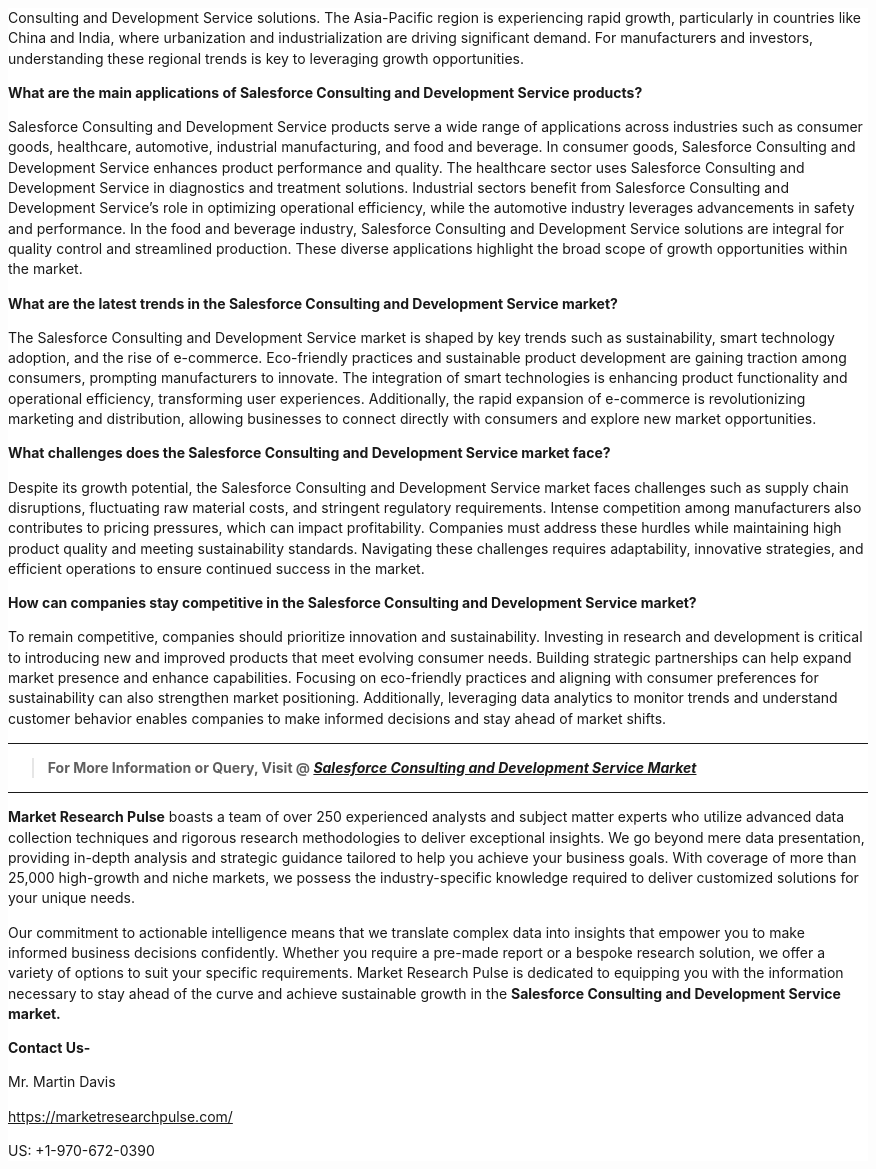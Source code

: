 Consulting and Development Service solutions. The Asia-Pacific region is experiencing rapid growth, particularly in countries like China and India, where urbanization and industrialization are driving significant demand. For manufacturers and investors, understanding these regional trends is key to leveraging growth opportunities.</p><p><strong>What are the main applications of Salesforce Consulting and Development Service products?</strong></p><p>Salesforce Consulting and Development Service products serve a wide range of applications across industries such as consumer goods, healthcare, automotive, industrial manufacturing, and food and beverage. In consumer goods, Salesforce Consulting and Development Service enhances product performance and quality. The healthcare sector uses Salesforce Consulting and Development Service in diagnostics and treatment solutions. Industrial sectors benefit from Salesforce Consulting and Development Service&rsquo;s role in optimizing operational efficiency, while the automotive industry leverages advancements in safety and performance. In the food and beverage industry, Salesforce Consulting and Development Service solutions are integral for quality control and streamlined production. These diverse applications highlight the broad scope of growth opportunities within the market.</p><p><strong>What are the latest trends in the Salesforce Consulting and Development Service market?</strong></p><p>The Salesforce Consulting and Development Service market is shaped by key trends such as sustainability, smart technology adoption, and the rise of e-commerce. Eco-friendly practices and sustainable product development are gaining traction among consumers, prompting manufacturers to innovate. The integration of smart technologies is enhancing product functionality and operational efficiency, transforming user experiences. Additionally, the rapid expansion of e-commerce is revolutionizing marketing and distribution, allowing businesses to connect directly with consumers and explore new market opportunities.</p><p><strong>What challenges does the Salesforce Consulting and Development Service market face?</strong></p><p>Despite its growth potential, the Salesforce Consulting and Development Service market faces challenges such as supply chain disruptions, fluctuating raw material costs, and stringent regulatory requirements. Intense competition among manufacturers also contributes to pricing pressures, which can impact profitability. Companies must address these hurdles while maintaining high product quality and meeting sustainability standards. Navigating these challenges requires adaptability, innovative strategies, and efficient operations to ensure continued success in the market.</p><p><strong>How can companies stay competitive in the Salesforce Consulting and Development Service market?</strong></p><p>To remain competitive, companies should prioritize innovation and sustainability. Investing in research and development is critical to introducing new and improved products that meet evolving consumer needs. Building strategic partnerships can help expand market presence and enhance capabilities. Focusing on eco-friendly practices and aligning with consumer preferences for sustainability can also strengthen market positioning. Additionally, leveraging data analytics to monitor trends and understand customer behavior enables companies to make informed decisions and stay ahead of market shifts.</p><hr /><blockquote><p><strong>For More Information or Query, Visit @&nbsp;<em><a href="https://marketresearchpulse.com/report/14326/salesforce-consulting-and-development-service-market?utm_source=Linkedin&utm_medium=025">Salesforce Consulting and Development Service Market</a></em></strong></p></blockquote><hr /><p><strong>Market Research Pulse</strong> boasts a team of over 250 experienced analysts and subject matter experts who utilize advanced data collection techniques and rigorous research methodologies to deliver exceptional insights. We go beyond mere data presentation, providing in-depth analysis and strategic guidance tailored to help you achieve your business goals. With coverage of more than 25,000 high-growth and niche markets, we possess the industry-specific knowledge required to deliver customized solutions for your unique needs.</p><p>Our commitment to actionable intelligence means that we translate complex data into insights that empower you to make informed business decisions confidently. Whether you require a pre-made report or a bespoke research solution, we offer a variety of options to suit your specific requirements. Market Research Pulse is dedicated to equipping you with the information necessary to stay ahead of the curve and achieve sustainable growth in the <strong>Salesforce Consulting and Development Service market.</strong></p><p><strong>Contact Us-</strong></p><p>Mr. Martin Davis</p><p>https://marketresearchpulse.com/</p><p>US: +1-970-672-0390</p>